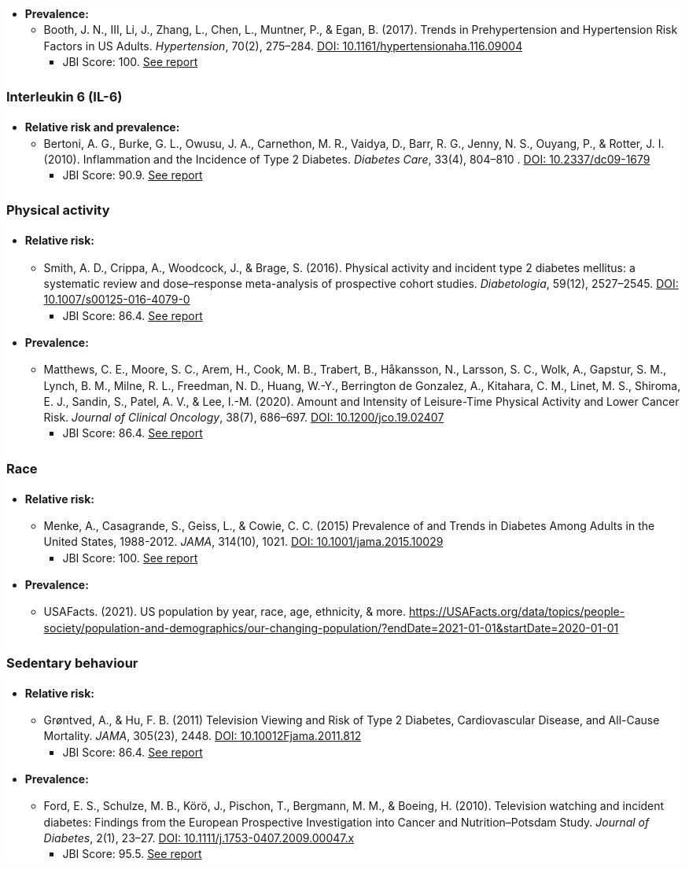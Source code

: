  - **Prevalence:**
    - Booth, J. N., III, Li, J., Zhang, L., Chen, L., Muntner, P., & Egan, B. (2017). Trends in Prehypertension and Hypertension Risk Factors in US Adults. *Hypertension*, 70(2), 275–284. [DOI: 10.1161/hypertensionaha.116.09004](https://doi.org/10.1161/hypertensionaha.116.09004)
      - JBI Score: 100. [See report](../jbi-reports/Booth%20et%20al.%20(2017).md)

### Interleukin 6 (IL-6)
 - **Relative risk and prevalence:**
    - Bertoni, A. G., Burke, G. L., Owusu, J. A., Carnethon, M. R., Vaidya, D., Barr, R. G., Jenny, N. S., Ouyang, P., & Rotter, J. I. (2010). Inflammation and the Incidence of Type 2 Diabetes. *Diabetes Care*, 33(4), 804–810 . [DOI: 10.2337/dc09-1679](https://doi.org/10.2337/dc09-1679)
      - JBI Score: 90.9. [See report](../jbi-reports/Bertoni%20et%20al.%20(2010).md)

### Physical activity
 - **Relative risk:**
    - Smith, A. D., Crippa, A., Woodcock, J., & Brage, S. (2016). Physical activity and incident type 2 diabetes mellitus: a systematic review and dose–response meta-analysis of prospective cohort studies. *Diabetologia*, 59(12), 2527–2545. [DOI: 10.1007/s00125-016-4079-0](https://doi.org/10.1007/s00125-016-4079-0)
      - JBI Score: 86.4. [See report](../jbi-reports/Smith%20et%20al.%20(2016).md)

 - **Prevalence:**
    - Matthews, C. E., Moore, S. C., Arem, H., Cook, M. B., Trabert, B., Håkansson, N., Larsson, S. C., Wolk, A., Gapstur, S. M., Lynch, B. M., Milne, R. L., Freedman, N. D., Huang, W.-Y., Berrington de Gonzalez, A., Kitahara, C. M., Linet, M. S., Shiroma, E. J., Sandin, S., Patel, A. V., & Lee, I.-M. (2020). Amount and Intensity of Leisure-Time Physical Activity and Lower Cancer Risk. *Journal of Clinical Oncology*, 38(7), 686–697. [DOI: 10.1200/jco.19.02407](https://doi.org/10.1200/jco.19.02407)
      - JBI Score: 86.4. [See report](../jbi-reports/Matthews%20et%20al.%20(2020).md)

### Race
 - **Relative risk:**
    - Menke, A., Casagrande, S., Geiss, L., & Cowie, C. C. (2015) Prevalence of and Trends in Diabetes Among Adults in the United States, 1988-2012. *JAMA*, 314(10), 1021. [DOI: 10.1001/jama.2015.10029](https://doi.org/10.1001/jama.2015.10029)
      - JBI Score: 100. [See report](../jbi-reports/Menke%20et%20al.%20(2015).md)

 - **Prevalence:**
    - USAFacts. (2021). US population by year, race, age, ethnicity, & more. https://USAFacts.org/data/topics/people-society/population-and-demographics/our-changing-population/?endDate=2021-01-01&startDate=2020-01-01

### Sedentary behaviour
 - **Relative risk:**
    - Grøntved, A., & Hu, F. B. (2011) Television Viewing and Risk of Type 2 Diabetes, Cardiovascular Disease, and All-Cause Mortality. *JAMA*, 305(23), 2448. [DOI: 10.10012Fjama.2011.812](https://doi.org/10.10012Fjama.2011.812)
      - JBI Score: 86.4. [See report](../jbi-reports/Grontved%20%26%20Hu%20(2011).md)

 - **Prevalence:**
    - Ford, E. S., Schulze, M. B., Körö, J., Pischon, T., Bergmann, M. M., & Boeing, H. (2010). Television watching and incident diabetes: Findings from the European Prospective Investigation into Cancer and Nutrition–Potsdam Study. *Journal of Diabetes*, 2(1), 23–27. [DOI: 10.1111/j.1753-0407.2009.00047.x](https://doi.org/10.1111/j.1753-0407.2009.00047.x)
      - JBI Score: 95.5. [See report](../jbi-reports/Ford%20et%20al.%20(2010).md)
